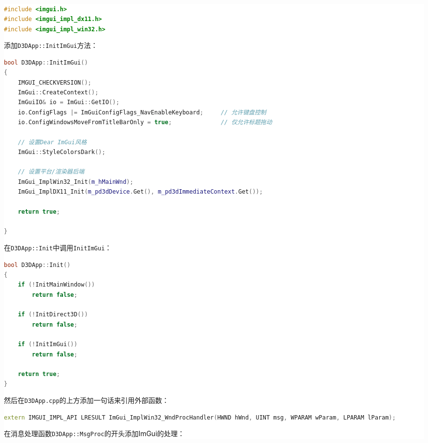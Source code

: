 ```cpp
#include <imgui.h>
#include <imgui_impl_dx11.h>
#include <imgui_impl_win32.h>
```

添加`D3DApp::InitImGui`方法：

```cpp
bool D3DApp::InitImGui()
{
    IMGUI_CHECKVERSION();
    ImGui::CreateContext();
    ImGuiIO& io = ImGui::GetIO();
    io.ConfigFlags |= ImGuiConfigFlags_NavEnableKeyboard;     // 允许键盘控制
    io.ConfigWindowsMoveFromTitleBarOnly = true;              // 仅允许标题拖动

    // 设置Dear ImGui风格
    ImGui::StyleColorsDark();

    // 设置平台/渲染器后端
    ImGui_ImplWin32_Init(m_hMainWnd);
    ImGui_ImplDX11_Init(m_pd3dDevice.Get(), m_pd3dImmediateContext.Get());

    return true;

}
```

在`D3DApp::Init`中调用`InitImGui`：

```cpp
bool D3DApp::Init()
{
    if (!InitMainWindow())
        return false;

    if (!InitDirect3D())
        return false;

    if (!InitImGui())
        return false;

    return true;
}
```

然后在`D3DApp.cpp`的上方添加一句话来引用外部函数：

```cpp
extern IMGUI_IMPL_API LRESULT ImGui_ImplWin32_WndProcHandler(HWND hWnd, UINT msg, WPARAM wParam, LPARAM lParam);
```

在消息处理函数`D3DApp::MsgProc`的开头添加ImGui的处理：
